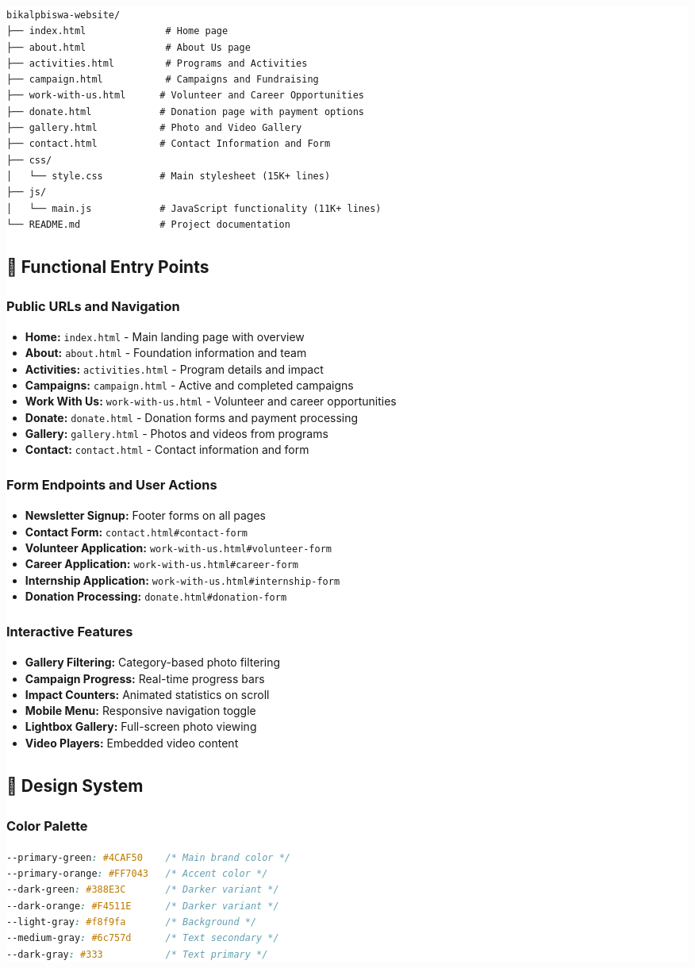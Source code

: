 ```
bikalpbiswa-website/
├── index.html              # Home page
├── about.html              # About Us page
├── activities.html         # Programs and Activities
├── campaign.html           # Campaigns and Fundraising
├── work-with-us.html      # Volunteer and Career Opportunities
├── donate.html            # Donation page with payment options
├── gallery.html           # Photo and Video Gallery
├── contact.html           # Contact Information and Form
├── css/
│   └── style.css          # Main stylesheet (15K+ lines)
├── js/
│   └── main.js            # JavaScript functionality (11K+ lines)
└── README.md              # Project documentation
```

## 🚀 Functional Entry Points

### Public URLs and Navigation
- **Home:** `index.html` - Main landing page with overview
- **About:** `about.html` - Foundation information and team
- **Activities:** `activities.html` - Program details and impact
- **Campaigns:** `campaign.html` - Active and completed campaigns
- **Work With Us:** `work-with-us.html` - Volunteer and career opportunities
- **Donate:** `donate.html` - Donation forms and payment processing
- **Gallery:** `gallery.html` - Photos and videos from programs
- **Contact:** `contact.html` - Contact information and form

### Form Endpoints and User Actions
- **Newsletter Signup:** Footer forms on all pages
- **Contact Form:** `contact.html#contact-form`
- **Volunteer Application:** `work-with-us.html#volunteer-form`
- **Career Application:** `work-with-us.html#career-form`
- **Internship Application:** `work-with-us.html#internship-form`
- **Donation Processing:** `donate.html#donation-form`

### Interactive Features
- **Gallery Filtering:** Category-based photo filtering
- **Campaign Progress:** Real-time progress bars
- **Impact Counters:** Animated statistics on scroll
- **Mobile Menu:** Responsive navigation toggle
- **Lightbox Gallery:** Full-screen photo viewing
- **Video Players:** Embedded video content

## 🎨 Design System

### Color Palette
```css
--primary-green: #4CAF50    /* Main brand color */
--primary-orange: #FF7043   /* Accent color */
--dark-green: #388E3C       /* Darker variant */
--dark-orange: #F4511E      /* Darker variant */
--light-gray: #f8f9fa       /* Background */
--medium-gray: #6c757d      /* Text secondary */
--dark-gray: #333           /* Text primary */
```
